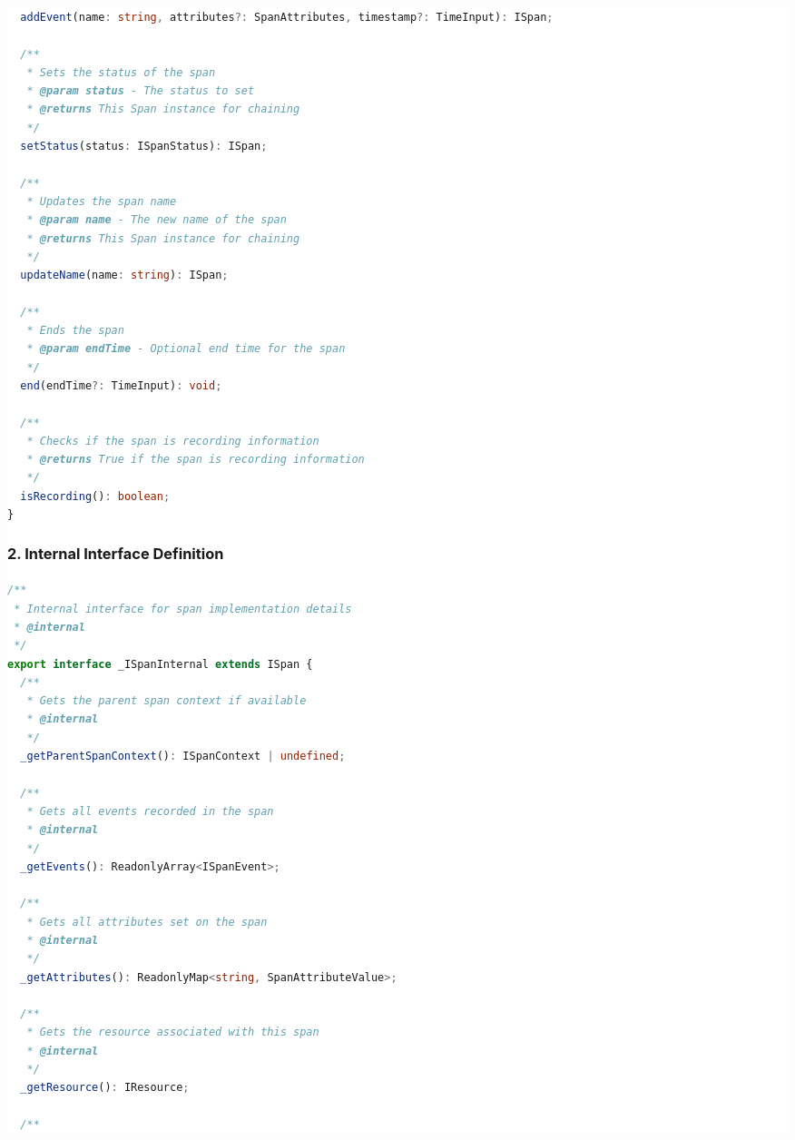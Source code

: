 ```typescript
  addEvent(name: string, attributes?: SpanAttributes, timestamp?: TimeInput): ISpan;
  
  /**
   * Sets the status of the span
   * @param status - The status to set
   * @returns This Span instance for chaining
   */
  setStatus(status: ISpanStatus): ISpan;
  
  /**
   * Updates the span name
   * @param name - The new name of the span
   * @returns This Span instance for chaining
   */
  updateName(name: string): ISpan;
  
  /**
   * Ends the span
   * @param endTime - Optional end time for the span
   */
  end(endTime?: TimeInput): void;
  
  /**
   * Checks if the span is recording information
   * @returns True if the span is recording information
   */
  isRecording(): boolean;
}
```

### 2. Internal Interface Definition

```typescript
/**
 * Internal interface for span implementation details
 * @internal
 */
export interface _ISpanInternal extends ISpan {
  /**
   * Gets the parent span context if available
   * @internal
   */
  _getParentSpanContext(): ISpanContext | undefined;
  
  /**
   * Gets all events recorded in the span
   * @internal
   */
  _getEvents(): ReadonlyArray<ISpanEvent>;
  
  /**
   * Gets all attributes set on the span
   * @internal
   */
  _getAttributes(): ReadonlyMap<string, SpanAttributeValue>;
  
  /**
   * Gets the resource associated with this span
   * @internal
   */
  _getResource(): IResource;
  
  /**
```